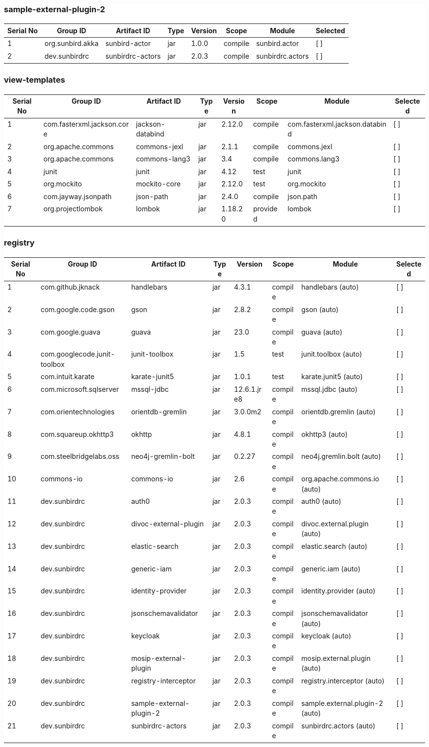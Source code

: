 ### sample-external-plugin-2
| Serial No | Group ID             | Artifact ID      | Type | Version  | Scope   | Module           | Selected |
|-----------|----------------------|------------------|------|----------|---------|------------------|----------|
| 1         | org.sunbird.akka     | sunbird-actor    | jar  | 1.0.0    | compile | sunbird.actor    | [ ]      |
| 2         | dev.sunbirdrc        | sunbirdrc-actors | jar  | 2.0.3    | compile | sunbirdrc.actors | [ ]      |

### view-templates
| Serial No | Group ID                   | Artifact ID      | Type | Version | Scope    | Module                         | Selected |
|-----------|----------------------------|------------------|------|---------|----------|--------------------------------|----------|
| 1         | com.fasterxml.jackson.core | jackson-databind | jar  | 2.12.0  | compile  | com.fasterxml.jackson.databind | [ ]      |
| 2         | org.apache.commons         | commons-jexl     | jar  | 2.1.1   | compile  | commons.jexl                   | [ ]      |
| 3         | org.apache.commons         | commons-lang3    | jar  | 3.4     | compile  | commons.lang3                  | [ ]      |
| 4         | junit                      | junit            | jar  | 4.12    | test     | junit                          | [ ]      |
| 5         | org.mockito                | mockito-core     | jar  | 2.12.0  | test     | org.mockito                    | [ ]      |
| 6         | com.jayway.jsonpath        | json-path        | jar  | 2.4.0   | compile  | json.path                      | [ ]      |
| 7         | org.projectlombok          | lombok           | jar  | 1.18.20 | provided | lombok                         | [ ]      |
### registry
| Serial No | Group ID                     | Artifact ID                      | Type | Version        | Scope    | Module                                  | Selected |
|-----------|------------------------------|----------------------------------|------|----------------|----------|-----------------------------------------|----------|
| 1         | com.github.jknack            | handlebars                       | jar  | 4.3.1          | compile  | handlebars (auto)                       | [ ]      |
| 2         | com.google.code.gson         | gson                             | jar  | 2.8.2          | compile  | gson (auto)                             | [ ]      |
| 3         | com.google.guava             | guava                            | jar  | 23.0           | compile  | guava (auto)                            | [ ]      |
| 4         | com.googlecode.junit-toolbox | junit-toolbox                    | jar  | 1.5            | test     | junit.toolbox (auto)                    | [ ]      |
| 5         | com.intuit.karate            | karate-junit5                    | jar  | 1.0.1          | test     | karate.junit5 (auto)                    | [ ]      |
| 6         | com.microsoft.sqlserver      | mssql-jdbc                       | jar  | 12.6.1.jre8    | compile  | mssql.jdbc (auto)                       | [ ]      |
| 7         | com.orientechnologies        | orientdb-gremlin                 | jar  | 3.0.0m2        | compile  | orientdb.gremlin (auto)                 | [ ]      |
| 8         | com.squareup.okhttp3         | okhttp                           | jar  | 4.8.1          | compile  | okhttp3 (auto)                          | [ ]      |
| 9         | com.steelbridgelabs.oss      | neo4j-gremlin-bolt               | jar  | 0.2.27         | compile  | neo4j.gremlin.bolt (auto)               | [ ]      |
| 10        | commons-io                   | commons-io                       | jar  | 2.6            | compile  | org.apache.commons.io (auto)            | [ ]      |
| 11        | dev.sunbirdrc                | auth0                            | jar  | 2.0.3          | compile  | auth0 (auto)                            | [ ]      |
| 12        | dev.sunbirdrc                | divoc-external-plugin            | jar  | 2.0.3          | compile  | divoc.external.plugin (auto)            | [ ]      |
| 13        | dev.sunbirdrc                | elastic-search                   | jar  | 2.0.3          | compile  | elastic.search (auto)                   | [ ]      |
| 14        | dev.sunbirdrc                | generic-iam                      | jar  | 2.0.3          | compile  | generic.iam (auto)                      | [ ]      |
| 15        | dev.sunbirdrc                | identity-provider                | jar  | 2.0.3          | compile  | identity.provider (auto)                | [ ]      |
| 16        | dev.sunbirdrc                | jsonschemavalidator              | jar  | 2.0.3          | compile  | jsonschemavalidator (auto)              | [ ]      |
| 17        | dev.sunbirdrc                | keycloak                         | jar  | 2.0.3          | compile  | keycloak (auto)                         | [ ]      |
| 18        | dev.sunbirdrc                | mosip-external-plugin            | jar  | 2.0.3          | compile  | mosip.external.plugin (auto)            | [ ]      |
| 19        | dev.sunbirdrc                | registry-interceptor             | jar  | 2.0.3          | compile  | registry.interceptor (auto)             | [ ]      |
| 20        | dev.sunbirdrc                | sample-external-plugin-2         | jar  | 2.0.3          | compile  | sample.external.plugin-2 (auto)         | [ ]      |
| 21        | dev.sunbirdrc                | sunbirdrc-actors                 | jar  | 2.0.3          | compile  | sunbirdrc.actors (auto)                 | [ ]      |
